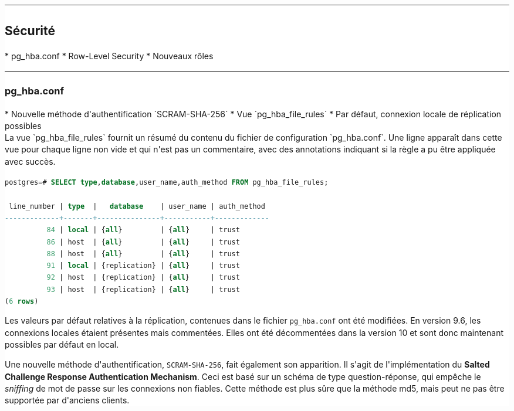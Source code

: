 -----

## Sécurité

<div class="slide-content">
  * pg_hba.conf
  * Row-Level Security
  * Nouveaux rôles
</div>

<div class="notes">
</div>

-----

### pg_hba.conf

<div class="slide-content">
  * Nouvelle méthode d'authentification `SCRAM-SHA-256`
  * Vue `pg_hba_file_rules`
  * Par défaut, connexion locale de réplication possibles
</div>

<div class="notes">
La vue `pg_hba_file_rules` fournit un résumé du contenu du fichier de
configuration `pg_hba.conf`. Une ligne apparaît dans cette vue pour chaque ligne
non vide et qui n'est pas un commentaire, avec des annotations indiquant si la
règle a pu être appliquée avec succès.

```sql
postgres=# SELECT type,database,user_name,auth_method FROM pg_hba_file_rules;

 line_number | type  |   database    | user_name | auth_method 
-------------+-------+---------------+-----------+-------------
          84 | local | {all}         | {all}     | trust       
          86 | host  | {all}         | {all}     | trust       
          88 | host  | {all}         | {all}     | trust       
          91 | local | {replication} | {all}     | trust       
          92 | host  | {replication} | {all}     | trust       
          93 | host  | {replication} | {all}     | trust       
(6 rows)
```

Les valeurs par défaut relatives à la réplication, contenues dans le fichier
`pg_hba.conf` ont été modifiées. En version 9.6, les connexions locales étaient
présentes mais commentées. Elles ont été décommentées dans la version 10 et sont
donc maintenant possibles par défaut en local.

Une nouvelle méthode d'authentification, `SCRAM-SHA-256`, fait également son
apparition. Il s'agit de l'implémentation du **Salted Challenge Response
Authentication Mechanism**. Ceci est basé sur un schéma de type
question-réponse, qui empêche le _sniffing_ de mot de passe sur les connexions
non fiables. Cette méthode est plus sûre que la méthode md5, mais peut ne pas
être supportée par d'anciens clients.
